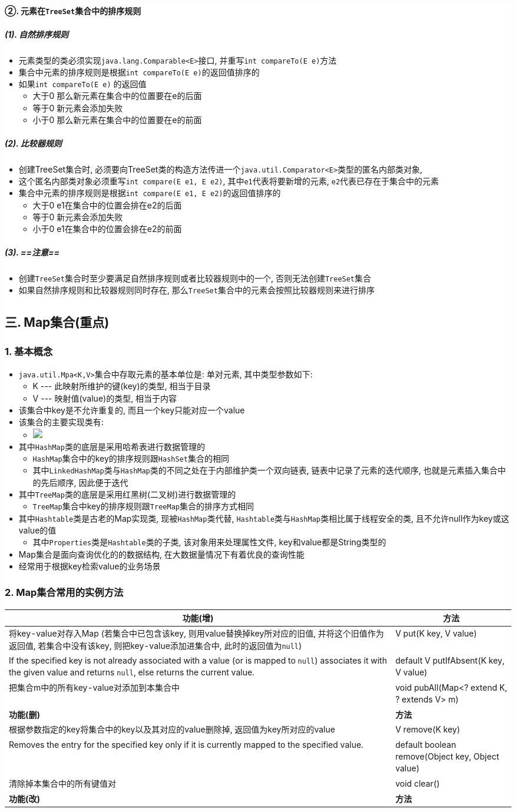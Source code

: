 #### ②. 元素在`TreeSet`集合中的排序规则

##### (1). 自然排序规则

- 元素类型的类必须实现`java.lang.Comparable<E>`接口, 并重写`int compareTo(E e)`方法
- 集合中元素的排序规则是根据`int compareTo(E e)`的返回值排序的
- 如果`int compareTo(E e)` 的返回值
  - 大于0    那么新元素在集合中的位置要在e的后面
  - 等于0    新元素会添加失败
  - 小于0    那么新元素在集合中的位置要在e的前面

##### (2). 比较器规则

- 创建TreeSet集合时, 必须要向TreeSet类的构造方法传进一个`java.util.Comparator<E>`类型的匿名内部类对象, 
- 这个匿名内部类对象必须重写`int compare(E e1, E e2)`, 其中`e1`代表将要新增的元素, `e2`代表已存在于集合中的元素
- 集合中元素的排序规则是根据`int compare(E e1, E e2)`的返回值排序的
  - 大于0    e1在集合中的位置会排在e2的后面
  - 等于0    新元素会添加失败
  - 小于0    e1在集合中的位置会排在e2的前面

##### (3). ==注意==

- 创建`TreeSet`集合时至少要满足自然排序规则或者比较器规则中的一个, 否则无法创建`TreeSet`集合
- 如果自然排序规则和比较器规则同时存在, 那么`TreeSet`集合中的元素会按照比较器规则来进行排序

## 三. Map集合(重点)

### 1. 基本概念

- `java.util.Mpa<K,V>`集合中存取元素的基本单位是: 单对元素, 其中类型参数如下:
  - K --- 此映射所维护的键(key)的类型, 相当于目录
  - V --- 映射值(value)的类型, 相当于内容
- 该集合中key是不允许重复的, 而且一个key只能对应一个value
- 该集合的主要实现类有: 
  - ![](%E7%AC%AC15%E7%AB%A0%20%E9%9B%86%E5%90%88%E7%B1%BB%E5%BA%93(%E4%B8%8B).assets/Map%E6%8E%A5%E5%8F%A3.png)
- 其中`HashMap`类的底层是采用哈希表进行数据管理的
  - `HashMap`集合中的key的排序规则跟`HashSet`集合的相同
  - 其中`LinkedHashMap`类与`HashMap`类的不同之处在于内部维护类一个双向链表, 链表中记录了元素的迭代顺序, 也就是元素插入集合中的先后顺序, 因此便于迭代
- 其中`TreeMap`类的底层是采用红黑树(二叉树)进行数据管理的
  - `TreeMap`集合中key的排序规则跟`TreeMap`集合的排序方式相同
- 其中`Hashtable`类是古老的Map实现类, 现被`HashMap`类代替, `Hashtable`类与`HashMap`类相比属于线程安全的类, 且不允许null作为key或这value的值
  - 其中`Properties`类是`Hashtable`类的子类, 该对象用来处理属性文件, key和value都是String类型的
- Map集合是面向查询优化的的数据结构, 在大数据量情况下有着优良的查询性能
- 经常用于根据key检索value的业务场景

### 2. Map集合常用的实例方法

| 功能(增)                                                     | 方法                                               |
| ------------------------------------------------------------ | -------------------------------------------------- |
| 将key-value对存入Map (若集合中已包含该key, 则用value替换掉key所对应的旧值, 并将这个旧值作为返回值, 若集合中没有该key, 则把key-value添加进集合中, 此时的返回值为`null`) | V put(K key, V value)                              |
| If the specified key is not already associated with a value (or is mapped to `null`) associates it with the given value and returns `null`, else returns the current value. | default V putIfAbsent(K key, V value)              |
| 把集合m中的所有key-value对添加到本集合中                     | void pubAll(Map\<? extend K, ? extends V\> m)      |
| **功能(删)**                                                 | **方法**                                           |
| 根据参数指定的key将集合中的key以及其对应的value删除掉, 返回值为key所对应的value | V remove(K key)                                    |
| Removes the entry for the specified key only if it is currently mapped to the specified value. | default boolean remove(Object key, Object value)   |
| 清除掉本集合中的所有键值对                                   | void clear()                                       |
| **功能(改)**                                                 | **方法**                                           |